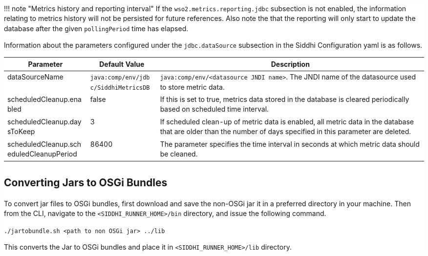 !!! note "Metrics history and reporting interval"
    If the `wso2.metrics.reporting.jdbc` subsection is not enabled, the information relating to metrics history will not be persisted for future references. Also note the that the reporting will only start to update the database after the given `pollingPeriod` time has elapsed.  

Information about the parameters configured under the `jdbc.dataSource` subsection in the Siddhi Configuration yaml is as follows.

| Parameter | Default Value | Description |
| ------------- |-------------|-------------|
|dataSourceName |	`java:comp/env/jdbc/SiddhiMetricsDB` |	`java:comp/env/<datasource JNDI name>`. The JNDI name of the datasource used to store metric data.|
|scheduledCleanup.enabled |	false |	If this is set to true, metrics data stored in the database is cleared periodically based on scheduled time interval. |
|scheduledCleanup.daysToKeep |	3 |	If scheduled clean-up of metric data is enabled, all metric data in the database that are older than the number of days specified in this parameter are deleted.|
|scheduledCleanup.scheduledCleanupPeriod |	86400 |	The parameter specifies the time interval in seconds at which metric data should be cleaned.|

## Converting Jars to OSGi Bundles

To convert jar files to OSGi bundles, first download and save the non-OSGi jar it in a preferred directory in your machine. Then from the CLI, navigate to the <code>&lt;SIDDHI_RUNNER_HOME&gt;/bin</code> directory, and issue the following command.

```
./jartobundle.sh <path to non OSGi jar> ../lib
```

This converts the Jar to OSGi bundles and place it in <code>&lt;SIDDHI_RUNNER_HOME&gt;/lib</code> directory.
